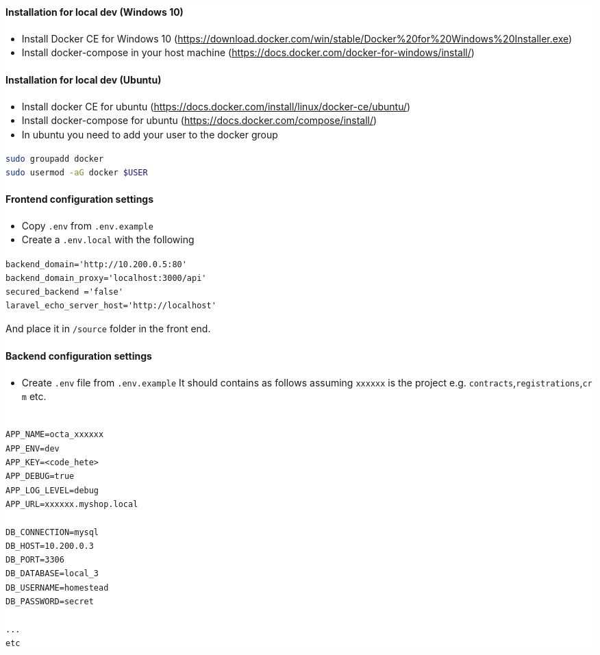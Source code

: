 #### Installation for local dev (Windows 10)
* Install Docker CE for Windows 10 (https://download.docker.com/win/stable/Docker%20for%20Windows%20Installer.exe)
* Install docker-compose in your host machine (https://docs.docker.com/docker-for-windows/install/)

#### Installation for local dev (Ubuntu)
* Install docker CE for ubuntu (https://docs.docker.com/install/linux/docker-ce/ubuntu/)
* Install docker-compose for ubuntu (https://docs.docker.com/compose/install/)
* In ubuntu you need to add your user to the docker group

```bash
sudo groupadd docker
sudo usermod -aG docker $USER
```

#### Frontend configuration settings     
* Copy `.env` from `.env.example`
* Create a `.env.local` with the following
```dotenv
backend_domain='http://10.200.0.5:80'
backend_domain_proxy='localhost:3000/api'
secured_backend ='false'
laravel_echo_server_host='http://localhost'
```

And place it in ```/source``` folder in the front end.

#### Backend configuration settings
* Create `.env` file from `.env.example`
It should contains as follows assuming `xxxxxx` is the project e.g. `contracts`,`registrations`,`crm` etc.     

```dotenv  

APP_NAME=octa_xxxxxx
APP_ENV=dev
APP_KEY=<code_hete>
APP_DEBUG=true
APP_LOG_LEVEL=debug
APP_URL=xxxxxx.myshop.local

DB_CONNECTION=mysql
DB_HOST=10.200.0.3
DB_PORT=3306
DB_DATABASE=local_3
DB_USERNAME=homestead
DB_PASSWORD=secret

...
etc

```

